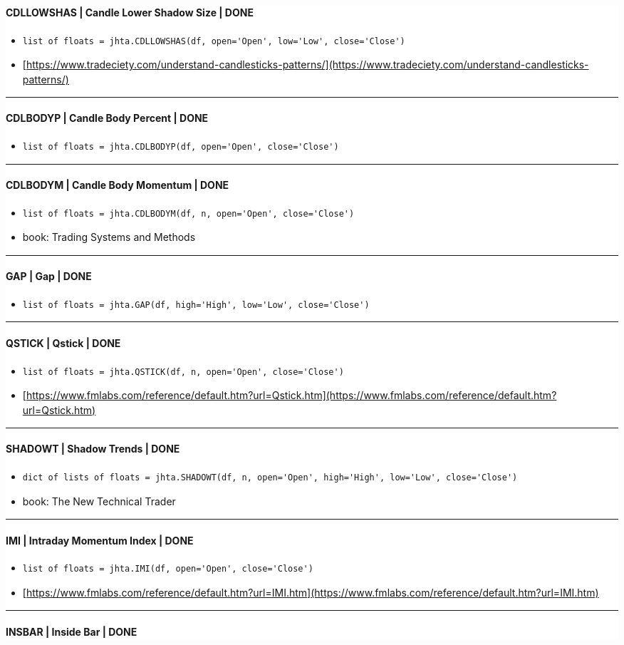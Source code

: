 
#### CDLLOWSHAS | Candle Lower Shadow Size | DONE

- ```list of floats = jhta.CDLLOWSHAS(df, open='Open', low='Low', close='Close')```

- [https://www.tradeciety.com/understand-candlesticks-patterns/](https://www.tradeciety.com/understand-candlesticks-patterns/)

---

#### CDLBODYP | Candle Body Percent | DONE

- ```list of floats = jhta.CDLBODYP(df, open='Open', close='Close')```

---

#### CDLBODYM | Candle Body Momentum | DONE

- ```list of floats = jhta.CDLBODYM(df, n, open='Open', close='Close')```

- book: Trading Systems and Methods

---

#### GAP | Gap | DONE

- ```list of floats = jhta.GAP(df, high='High', low='Low', close='Close')```

---

#### QSTICK | Qstick | DONE

- ```list of floats = jhta.QSTICK(df, n, open='Open', close='Close')```

- [https://www.fmlabs.com/reference/default.htm?url=Qstick.htm](https://www.fmlabs.com/reference/default.htm?url=Qstick.htm)

---

#### SHADOWT | Shadow Trends | DONE

- ```dict of lists of floats = jhta.SHADOWT(df, n, open='Open', high='High', low='Low', close='Close')```

- book: The New Technical Trader

---

#### IMI | Intraday Momentum Index | DONE

- ```list of floats = jhta.IMI(df, open='Open', close='Close')```

- [https://www.fmlabs.com/reference/default.htm?url=IMI.htm](https://www.fmlabs.com/reference/default.htm?url=IMI.htm)

---

#### INSBAR | Inside Bar | DONE
